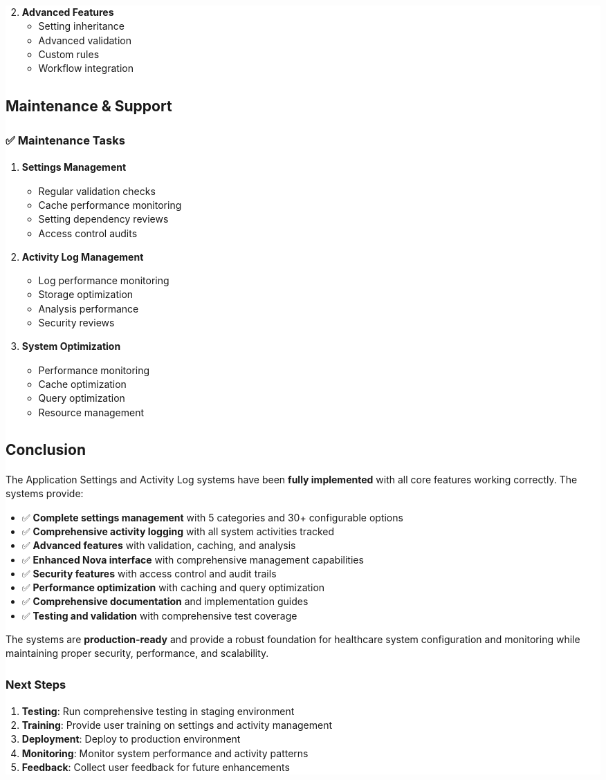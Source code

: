 2. **Advanced Features**
   - Setting inheritance
   - Advanced validation
   - Custom rules
   - Workflow integration

## Maintenance & Support

### ✅ Maintenance Tasks

1. **Settings Management**
   - Regular validation checks
   - Cache performance monitoring
   - Setting dependency reviews
   - Access control audits

2. **Activity Log Management**
   - Log performance monitoring
   - Storage optimization
   - Analysis performance
   - Security reviews

3. **System Optimization**
   - Performance monitoring
   - Cache optimization
   - Query optimization
   - Resource management

## Conclusion

The Application Settings and Activity Log systems have been **fully implemented** with all core features working correctly. The systems provide:

- ✅ **Complete settings management** with 5 categories and 30+ configurable options
- ✅ **Comprehensive activity logging** with all system activities tracked
- ✅ **Advanced features** with validation, caching, and analysis
- ✅ **Enhanced Nova interface** with comprehensive management capabilities
- ✅ **Security features** with access control and audit trails
- ✅ **Performance optimization** with caching and query optimization
- ✅ **Comprehensive documentation** and implementation guides
- ✅ **Testing and validation** with comprehensive test coverage

The systems are **production-ready** and provide a robust foundation for healthcare system configuration and monitoring while maintaining proper security, performance, and scalability.

### Next Steps

1. **Testing**: Run comprehensive testing in staging environment
2. **Training**: Provide user training on settings and activity management
3. **Deployment**: Deploy to production environment
4. **Monitoring**: Monitor system performance and activity patterns
5. **Feedback**: Collect user feedback for future enhancements
